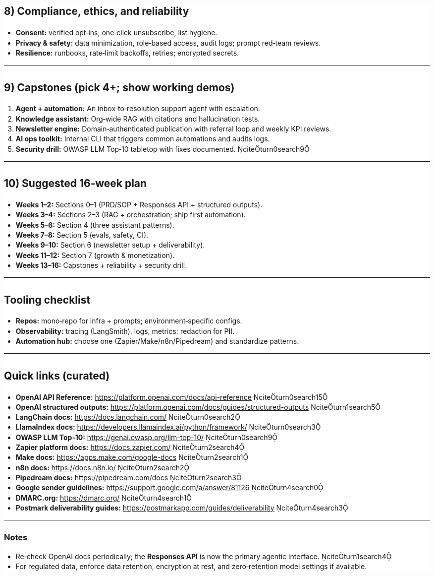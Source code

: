 ## 8) Compliance, ethics, and reliability
- **Consent:** verified opt‑ins, one‑click unsubscribe, list hygiene.  
- **Privacy & safety:** data minimization, role‑based access, audit logs; prompt red‑team reviews.  
- **Resilience:** runbooks, rate‑limit backoffs, retries; encrypted secrets.

---

## 9) Capstones (pick 4+; show working demos)
1) **Agent + automation:** An inbox‑to‑resolution support agent with escalation.  
2) **Knowledge assistant:** Org‑wide RAG with citations and hallucination tests.  
3) **Newsletter engine:** Domain‑authenticated publication with referral loop and weekly KPI reviews.  
4) **AI ops toolkit:** Internal CLI that triggers common automations and audits logs.  
5) **Security drill:** OWASP LLM Top‑10 tabletop with fixes documented.  citeturn0search9

---

## 10) Suggested 16‑week plan
- **Weeks 1–2:** Sections 0–1 (PRD/SOP + Responses API + structured outputs).  
- **Weeks 3–4:** Sections 2–3 (RAG + orchestration; ship first automation).  
- **Weeks 5–6:** Section 4 (three assistant patterns).  
- **Weeks 7–8:** Section 5 (evals, safety, CI).  
- **Weeks 9–10:** Section 6 (newsletter setup + deliverability).  
- **Weeks 11–12:** Section 7 (growth & monetization).  
- **Weeks 13–16:** Capstones + reliability + security drill.

---

## Tooling checklist
- **Repos:** mono‑repo for infra + prompts; environment‑specific configs.  
- **Observability:** tracing (LangSmith), logs, metrics; redaction for PII.  
- **Automation hub:** choose one (Zapier/Make/n8n/Pipedream) and standardize patterns.

---

## Quick links (curated)
- **OpenAI API Reference:** https://platform.openai.com/docs/api-reference  citeturn0search15  
- **OpenAI structured outputs:** https://platform.openai.com/docs/guides/structured-outputs  citeturn1search5  
- **LangChain docs:** https://docs.langchain.com/  citeturn0search2  
- **LlamaIndex docs:** https://developers.llamaindex.ai/python/framework/  citeturn0search3  
- **OWASP LLM Top‑10:** https://genai.owasp.org/llm-top-10/  citeturn0search9  
- **Zapier platform docs:** https://docs.zapier.com/  citeturn2search4  
- **Make docs:** https://apps.make.com/google-docs  citeturn2search1  
- **n8n docs:** https://docs.n8n.io/  citeturn2search2  
- **Pipedream docs:** https://pipedream.com/docs  citeturn2search3  
- **Google sender guidelines:** https://support.google.com/a/answer/81126  citeturn4search0  
- **DMARC.org:** https://dmarc.org/  citeturn4search1  
- **Postmark deliverability guides:** https://postmarkapp.com/guides/deliverability  citeturn4search3

---

### Notes
- Re‑check OpenAI docs periodically; the **Responses API** is now the primary agentic interface.  citeturn1search4  
- For regulated data, enforce data retention, encryption at rest, and zero‑retention model settings if available.

